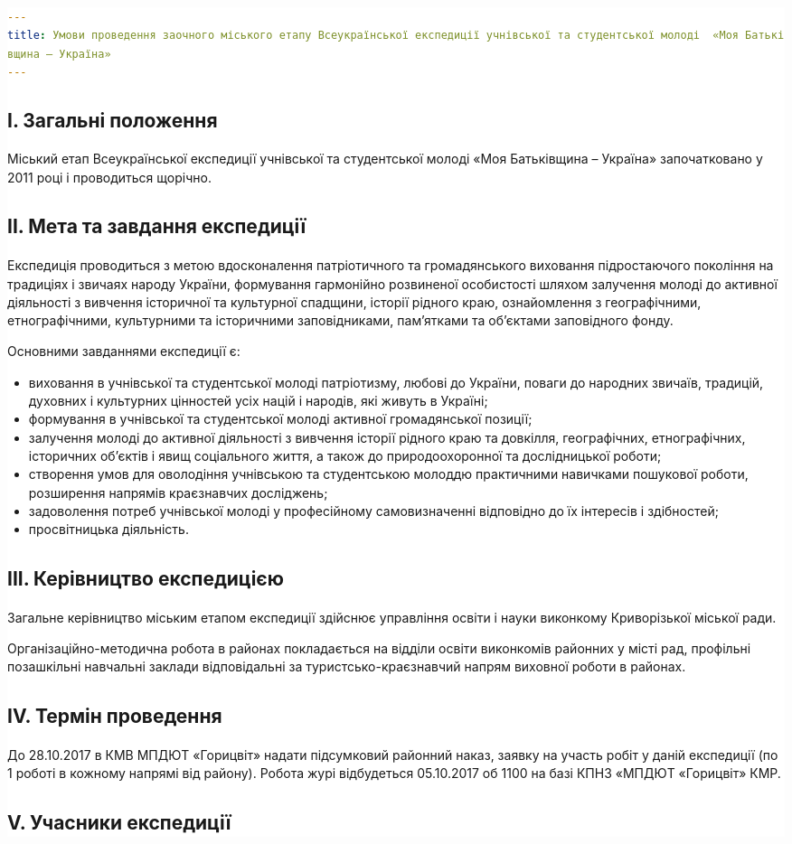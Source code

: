 ```yaml
---
title: Умови проведення заочного міського етапу Всеукраїнської експедиції учнівської та студентської молоді  «Моя Батьківщина – Україна»
---
```


## І. Загальні положення

Міський етап Всеукраїнської експедиції учнівської та студентської молоді «Моя Батьківщина – Україна» започатковано у 2011 році і проводиться щорічно.

## ІІ. Мета та завдання експедиції

Експедиція проводиться з метою вдосконалення патріотичного та громадянського виховання підростаючого покоління на традиціях і звичаях народу України, формування гармонійно розвиненої особистості шляхом залучення молоді до активної діяльності з вивчення історичної та культурної спадщини, історії рідного краю, ознайомлення з географічними, етнографічними, культурними та історичними заповідниками, пам’ятками та об’єктами заповідного фонду.

Основними завданнями експедиції є:

- виховання в учнівської та студентської молоді патріотизму, любові до України, поваги до народних звичаїв, традицій, духовних і культурних цінностей усіх націй і народів, які живуть в Україні;
- формування в учнівської та студентської молоді активної громадянської позиції;
- залучення молоді до активної діяльності з вивчення історії рідного краю та довкілля, географічних, етнографічних, історичних об’єктів і явищ соціального життя, а також до природоохоронної та дослідницької роботи;
- створення умов для оволодіння учнівською та студентською молоддю практичними навичками пошукової роботи, розширення напрямів краєзнавчих досліджень;
- задоволення потреб учнівської молоді у професійному самовизначенні відповідно до їх інтересів і здібностей;
- просвітницька діяльність.

## ІІІ. Керівництво експедицією

Загальне керівництво міським етапом експедиції здійснює управління освіти і науки виконкому Криворізької міської ради.

Організаційно-методична робота в районах покладається на відділи освіти виконкомів районних у місті рад, профільні позашкільні навчальні заклади відповідальні за туристсько-краєзнавчий напрям виховної роботи в районах.

## IV. Термін проведення

До 28.10.2017 в КМВ МПДЮТ «Горицвіт» надати підсумковий районний наказ, заявку на участь робіт у даній експедиції (по 1 роботі в кожному напрямі від району).
Робота журі відбудеться 05.10.2017 об 1100 на базі КПНЗ «МПДЮТ «Горицвіт» КМР.

## V. Учасники експедиції
